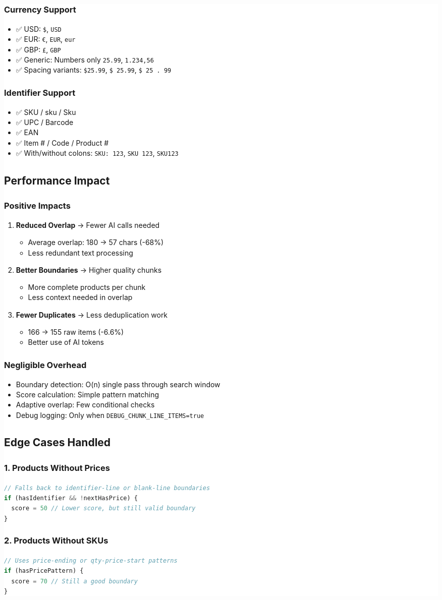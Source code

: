 ### Currency Support

- ✅ USD: `$`, `USD`
- ✅ EUR: `€`, `EUR`, `eur`
- ✅ GBP: `£`, `GBP`
- ✅ Generic: Numbers only `25.99`, `1.234,56`
- ✅ Spacing variants: `$25.99`, `$ 25.99`, `$ 25 . 99`

### Identifier Support

- ✅ SKU / sku / Sku
- ✅ UPC / Barcode
- ✅ EAN
- ✅ Item # / Code / Product #
- ✅ With/without colons: `SKU: 123`, `SKU 123`, `SKU123`

## Performance Impact

### Positive Impacts

1. **Reduced Overlap** → Fewer AI calls needed
   - Average overlap: 180 → 57 chars (-68%)
   - Less redundant text processing

2. **Better Boundaries** → Higher quality chunks
   - More complete products per chunk
   - Less context needed in overlap

3. **Fewer Duplicates** → Less deduplication work
   - 166 → 155 raw items (-6.6%)
   - Better use of AI tokens

### Negligible Overhead

- Boundary detection: O(n) single pass through search window
- Score calculation: Simple pattern matching
- Adaptive overlap: Few conditional checks
- Debug logging: Only when `DEBUG_CHUNK_LINE_ITEMS=true`

## Edge Cases Handled

### 1. Products Without Prices
```javascript
// Falls back to identifier-line or blank-line boundaries
if (hasIdentifier && !nextHasPrice) {
  score = 50 // Lower score, but still valid boundary
}
```

### 2. Products Without SKUs
```javascript
// Uses price-ending or qty-price-start patterns
if (hasPricePattern) {
  score = 70 // Still a good boundary
}
```
